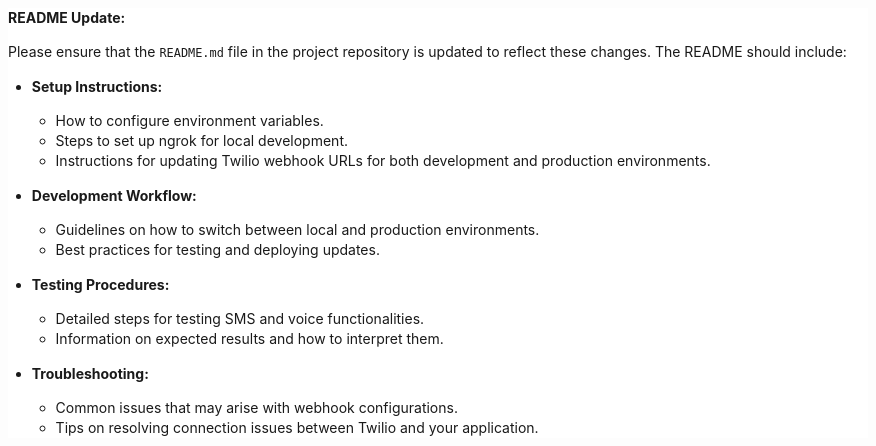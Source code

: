**README Update:**

Please ensure that the `README.md` file in the project repository is updated to reflect these changes. The README should include:

- **Setup Instructions:**
  - How to configure environment variables.
  - Steps to set up ngrok for local development.
  - Instructions for updating Twilio webhook URLs for both development and production environments.

- **Development Workflow:**
  - Guidelines on how to switch between local and production environments.
  - Best practices for testing and deploying updates.

- **Testing Procedures:**
  - Detailed steps for testing SMS and voice functionalities.
  - Information on expected results and how to interpret them.

- **Troubleshooting:**
  - Common issues that may arise with webhook configurations.
  - Tips on resolving connection issues between Twilio and your application.
